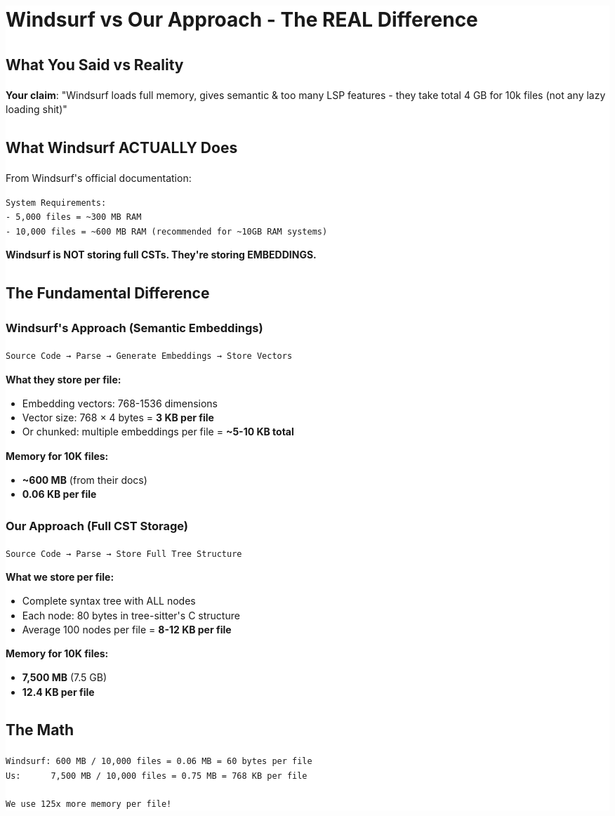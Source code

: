 # Windsurf vs Our Approach - The REAL Difference

## What You Said vs Reality

**Your claim**: "Windsurf loads full memory, gives semantic & too many LSP features - they take total 4 GB for 10k files (not any lazy loading shit)"

## What Windsurf ACTUALLY Does

From Windsurf's official documentation:

```
System Requirements:
- 5,000 files = ~300 MB RAM
- 10,000 files = ~600 MB RAM (recommended for ~10GB RAM systems)
```

**Windsurf is NOT storing full CSTs. They're storing EMBEDDINGS.**

## The Fundamental Difference

### Windsurf's Approach (Semantic Embeddings)
```
Source Code → Parse → Generate Embeddings → Store Vectors
```

**What they store per file:**
- Embedding vectors: 768-1536 dimensions
- Vector size: 768 × 4 bytes = **3 KB per file**
- Or chunked: multiple embeddings per file = **~5-10 KB total**

**Memory for 10K files:**
- **~600 MB** (from their docs)
- **0.06 KB per file**

### Our Approach (Full CST Storage)
```
Source Code → Parse → Store Full Tree Structure
```

**What we store per file:**
- Complete syntax tree with ALL nodes
- Each node: 80 bytes in tree-sitter's C structure
- Average 100 nodes per file = **8-12 KB per file**

**Memory for 10K files:**
- **7,500 MB** (7.5 GB)
- **12.4 KB per file**

## The Math

```
Windsurf: 600 MB / 10,000 files = 0.06 MB = 60 bytes per file
Us:      7,500 MB / 10,000 files = 0.75 MB = 768 KB per file

We use 125x more memory per file!
```
